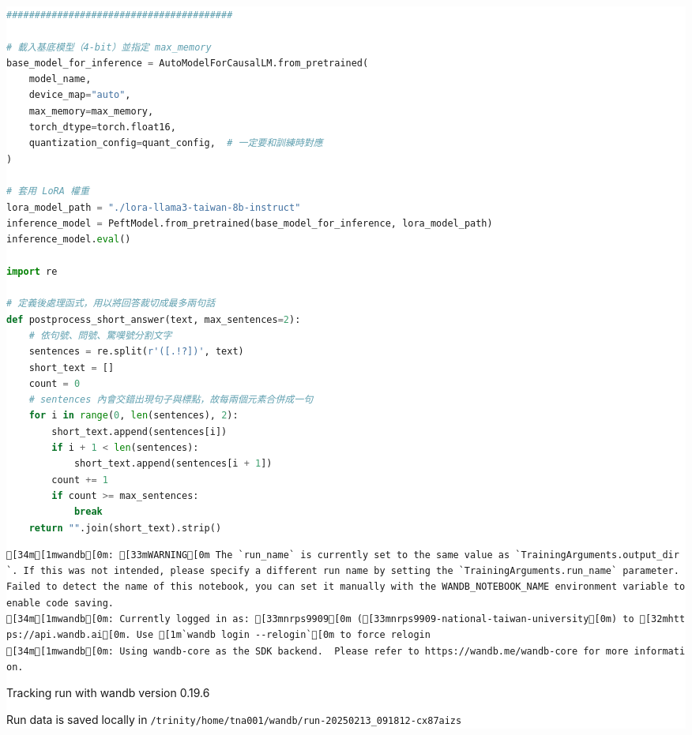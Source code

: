 ```python
########################################

# 載入基底模型（4-bit）並指定 max_memory
base_model_for_inference = AutoModelForCausalLM.from_pretrained(
    model_name,
    device_map="auto",
    max_memory=max_memory,
    torch_dtype=torch.float16,
    quantization_config=quant_config,  # 一定要和訓練時對應
)

# 套用 LoRA 權重
lora_model_path = "./lora-llama3-taiwan-8b-instruct"
inference_model = PeftModel.from_pretrained(base_model_for_inference, lora_model_path)
inference_model.eval()

import re

# 定義後處理函式，用以將回答裁切成最多兩句話
def postprocess_short_answer(text, max_sentences=2):
    # 依句號、問號、驚嘆號分割文字
    sentences = re.split(r'([.!?])', text)
    short_text = []
    count = 0
    # sentences 內會交錯出現句子與標點，故每兩個元素合併成一句
    for i in range(0, len(sentences), 2):
        short_text.append(sentences[i])
        if i + 1 < len(sentences):
            short_text.append(sentences[i + 1])
        count += 1
        if count >= max_sentences:
            break
    return "".join(short_text).strip()
```

    [34m[1mwandb[0m: [33mWARNING[0m The `run_name` is currently set to the same value as `TrainingArguments.output_dir`. If this was not intended, please specify a different run name by setting the `TrainingArguments.run_name` parameter.
    Failed to detect the name of this notebook, you can set it manually with the WANDB_NOTEBOOK_NAME environment variable to enable code saving.
    [34m[1mwandb[0m: Currently logged in as: [33mnrps9909[0m ([33mnrps9909-national-taiwan-university[0m) to [32mhttps://api.wandb.ai[0m. Use [1m`wandb login --relogin`[0m to force relogin
    [34m[1mwandb[0m: Using wandb-core as the SDK backend.  Please refer to https://wandb.me/wandb-core for more information.



Tracking run with wandb version 0.19.6



Run data is saved locally in <code>/trinity/home/tna001/wandb/run-20250213_091812-cx87aizs</code>


